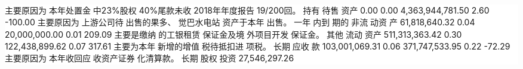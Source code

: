 主要原因为
本年处置金
中23%股权
40%尾款未收
2018年年度报告
19/200回。
持有
待售
资产
0.00
0.00
4,363,944,781.50
2.60
-100.00
主要原因为
上游公司待
出售的果多、
觉巴水电站
资产于本年
出售。
一年
内到
期的
非流
动资
产
61,818,640.32
0.04
20,000,000.00
0.01
209.09
主要是缴纳
的工银租赁
保证金及境
外项目开发
保证金。
其他
流动
资产
511,313,363.42
0.30
122,438,899.62
0.07
317.61
主要为本年
新增的增值
税待抵扣进
项税。
长期
应收
款
103,001,069.31
0.06
371,747,533.95
0.22
-72.29
主要原因为
本年收回应
收资产证券
化清算款。
长期
股权
投资
27,546,297.26